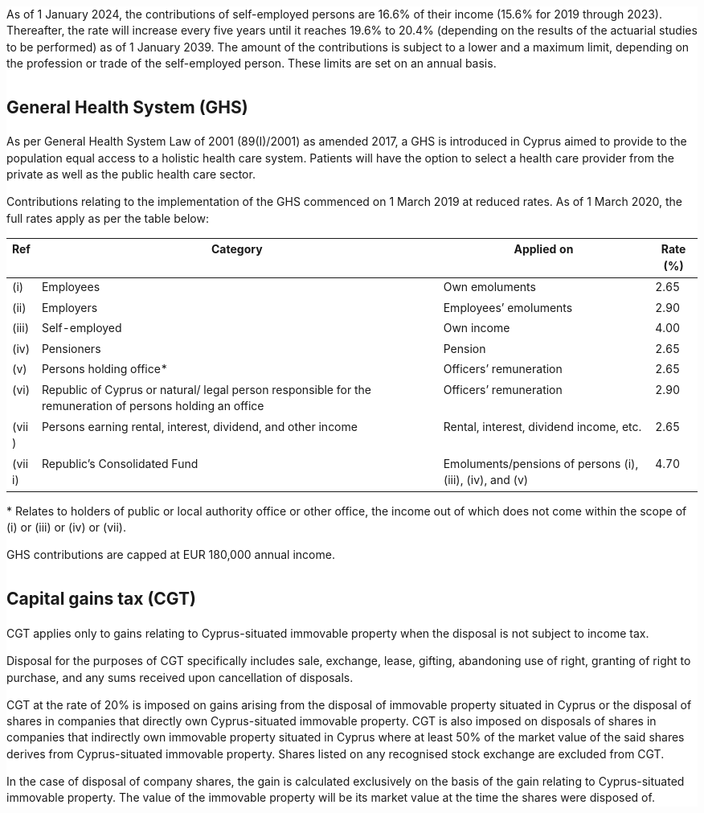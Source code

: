 As of 1 January 2024, the contributions of self-employed persons are 16.6% of their income (15.6% for 2019 through 2023). Thereafter, the rate will increase every five years until it reaches 19.6% to 20.4% (depending on the results of the actuarial studies to be performed) as of 1 January 2039. The amount of the contributions is subject to a lower and a maximum limit, depending on the profession or trade of the self-employed person. These limits are set on an annual basis.

## General Health System (GHS)

As per General Health System Law of 2001 (89(I)/2001) as amended 2017, a GHS is introduced in Cyprus aimed to provide to the population equal access to a holistic health care system. Patients will have the option to select a health care provider from the private as well as the public health care sector.

Contributions relating to the implementation of the GHS commenced on 1 March 2019 at reduced rates. As of 1 March 2020, the full rates apply as per the table below:

| Ref | Category | Applied on | Rate (%) |
| --- | --- | --- | --- |
| (i) | Employees | Own emoluments | 2.65 |
| (ii) | Employers | Employees’ emoluments | 2.90 |
| (iii) | Self-employed | Own income | 4.00 |
| (iv) | Pensioners | Pension | 2.65 |
| (v) | Persons holding office\* | Officers’ remuneration | 2.65 |
| (vi) | Republic of Cyprus or natural/ legal person responsible for the remuneration of persons holding an office | Officers’ remuneration | 2.90 |
| (vii) | Persons earning rental, interest, dividend, and other income | Rental, interest, dividend income, etc. | 2.65 |
| (viii) | Republic’s Consolidated Fund | Emoluments/pensions of persons (i), (iii), (iv), and (v) | 4.70 |

\* Relates to holders of public or local authority office or other office, the income out of which does not come within the scope of (i) or (iii) or (iv) or (vii).

GHS contributions are capped at EUR 180,000 annual income.

## Capital gains tax (CGT)

CGT applies only to gains relating to Cyprus-situated immovable property when the disposal is not subject to income tax.

Disposal for the purposes of CGT specifically includes sale, exchange, lease, gifting, abandoning use of right, granting of right to purchase, and any sums received upon cancellation of disposals.

CGT at the rate of 20% is imposed on gains arising from the disposal of immovable property situated in Cyprus or the disposal of shares in companies that directly own Cyprus-situated immovable property. CGT is also imposed on disposals of shares in companies that indirectly own immovable property situated in Cyprus where at least 50% of the market value of the said shares derives from Cyprus-situated immovable property. Shares listed on any recognised stock exchange are excluded from CGT.

In the case of disposal of company shares, the gain is calculated exclusively on the basis of the gain relating to Cyprus-situated immovable property. The value of the immovable property will be its market value at the time the shares were disposed of.
